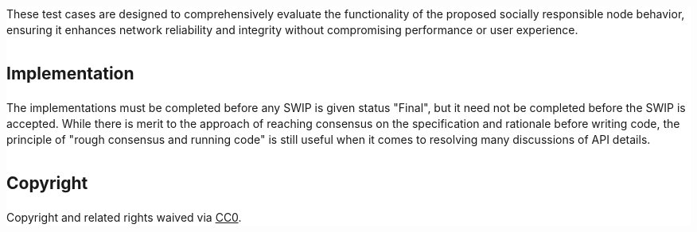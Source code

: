 These test cases are designed to comprehensively evaluate the functionality of the proposed socially responsible node behavior, ensuring it enhances network reliability and integrity without compromising performance or user experience.



## Implementation

The implementations must be completed before any SWIP is given status "Final", but it need not be completed before the SWIP is accepted. While there is merit to the approach of reaching consensus on the specification and rationale before writing code, the principle of "rough consensus and running code" is still useful when it comes to resolving many discussions of API details.

## Copyright
Copyright and related rights waived via [CC0](https://creativecommons.org/publicdomain/zero/1.0/).
